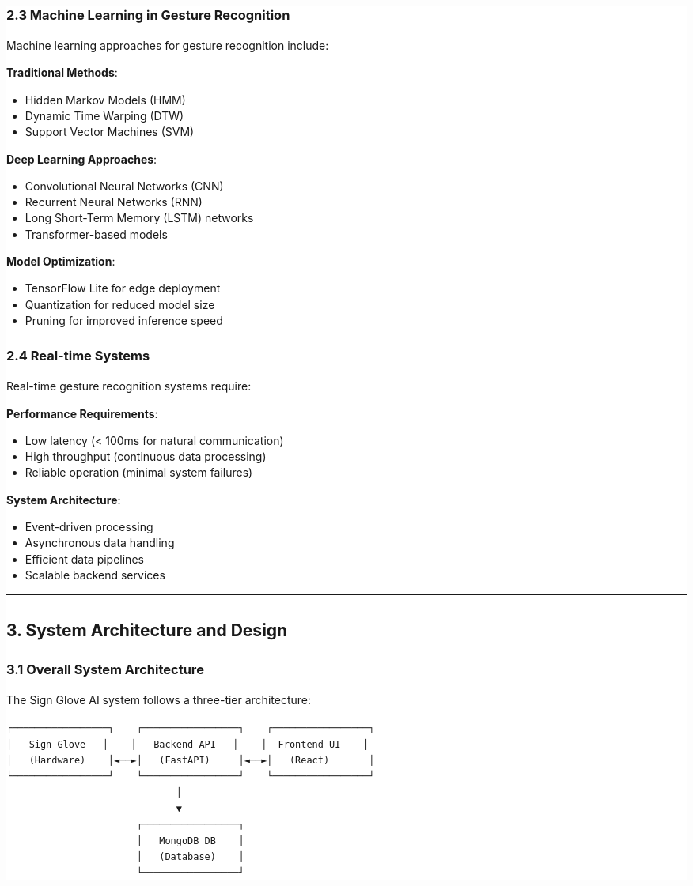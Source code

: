 ### 2.3 Machine Learning in Gesture Recognition

Machine learning approaches for gesture recognition include:

**Traditional Methods**:
- Hidden Markov Models (HMM)
- Dynamic Time Warping (DTW)
- Support Vector Machines (SVM)

**Deep Learning Approaches**:
- Convolutional Neural Networks (CNN)
- Recurrent Neural Networks (RNN)
- Long Short-Term Memory (LSTM) networks
- Transformer-based models

**Model Optimization**:
- TensorFlow Lite for edge deployment
- Quantization for reduced model size
- Pruning for improved inference speed

### 2.4 Real-time Systems

Real-time gesture recognition systems require:

**Performance Requirements**:
- Low latency (< 100ms for natural communication)
- High throughput (continuous data processing)
- Reliable operation (minimal system failures)

**System Architecture**:
- Event-driven processing
- Asynchronous data handling
- Efficient data pipelines
- Scalable backend services

---

## 3. System Architecture and Design

### 3.1 Overall System Architecture

The Sign Glove AI system follows a three-tier architecture:

```
┌─────────────────┐    ┌─────────────────┐    ┌─────────────────┐
│   Sign Glove   │    │   Backend API   │    │  Frontend UI    │
│   (Hardware)    │◄──►│   (FastAPI)     │◄──►│   (React)       │
└─────────────────┘    └─────────────────┘    └─────────────────┘
                              │
                              ▼
                       ┌─────────────────┐
                       │   MongoDB DB    │
                       │   (Database)    │
                       └─────────────────┘
```
